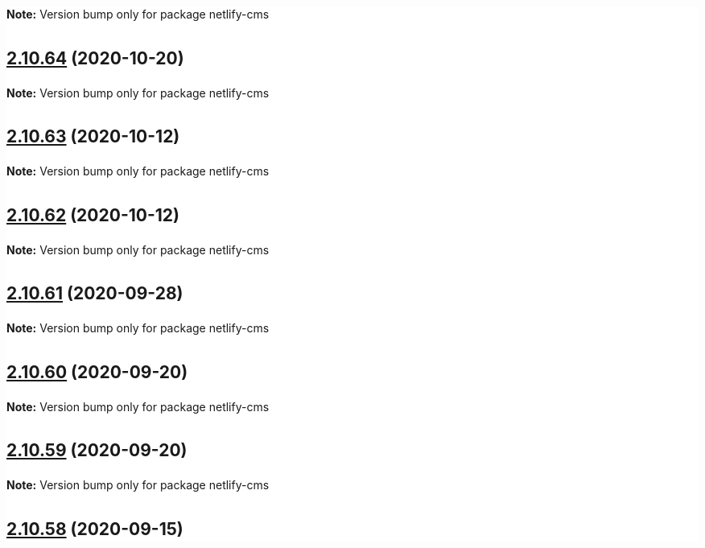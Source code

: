 **Note:** Version bump only for package netlify-cms





## [2.10.64](https://github.com/netlify/netlify-cms/compare/netlify-cms@2.10.63...netlify-cms@2.10.64) (2020-10-20)

**Note:** Version bump only for package netlify-cms





## [2.10.63](https://github.com/netlify/netlify-cms/compare/netlify-cms@2.10.62...netlify-cms@2.10.63) (2020-10-12)

**Note:** Version bump only for package netlify-cms





## [2.10.62](https://github.com/netlify/netlify-cms/compare/netlify-cms@2.10.61...netlify-cms@2.10.62) (2020-10-12)

**Note:** Version bump only for package netlify-cms





## [2.10.61](https://github.com/netlify/netlify-cms/compare/netlify-cms@2.10.60...netlify-cms@2.10.61) (2020-09-28)

**Note:** Version bump only for package netlify-cms





## [2.10.60](https://github.com/netlify/netlify-cms/compare/netlify-cms@2.10.59...netlify-cms@2.10.60) (2020-09-20)

**Note:** Version bump only for package netlify-cms





## [2.10.59](https://github.com/netlify/netlify-cms/compare/netlify-cms@2.10.58...netlify-cms@2.10.59) (2020-09-20)

**Note:** Version bump only for package netlify-cms





## [2.10.58](https://github.com/netlify/netlify-cms/compare/netlify-cms@2.10.57...netlify-cms@2.10.58) (2020-09-15)
